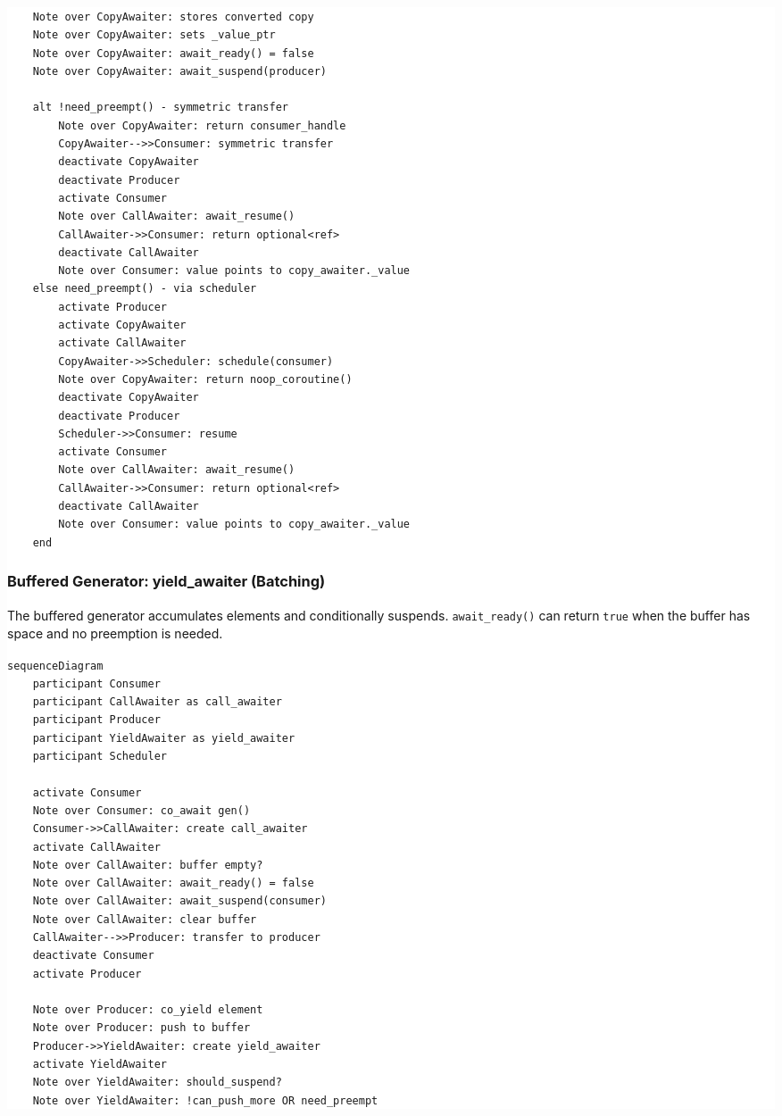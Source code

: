 ```mermaid
    Note over CopyAwaiter: stores converted copy
    Note over CopyAwaiter: sets _value_ptr
    Note over CopyAwaiter: await_ready() = false
    Note over CopyAwaiter: await_suspend(producer)

    alt !need_preempt() - symmetric transfer
        Note over CopyAwaiter: return consumer_handle
        CopyAwaiter-->>Consumer: symmetric transfer
        deactivate CopyAwaiter
        deactivate Producer
        activate Consumer
        Note over CallAwaiter: await_resume()
        CallAwaiter->>Consumer: return optional<ref>
        deactivate CallAwaiter
        Note over Consumer: value points to copy_awaiter._value
    else need_preempt() - via scheduler
        activate Producer
        activate CopyAwaiter
        activate CallAwaiter
        CopyAwaiter->>Scheduler: schedule(consumer)
        Note over CopyAwaiter: return noop_coroutine()
        deactivate CopyAwaiter
        deactivate Producer
        Scheduler->>Consumer: resume
        activate Consumer
        Note over CallAwaiter: await_resume()
        CallAwaiter->>Consumer: return optional<ref>
        deactivate CallAwaiter
        Note over Consumer: value points to copy_awaiter._value
    end
```

### Buffered Generator: yield_awaiter (Batching)

The buffered generator accumulates elements and conditionally suspends.
`await_ready()` can return `true` when the buffer has space and no preemption is needed.

```mermaid
sequenceDiagram
    participant Consumer
    participant CallAwaiter as call_awaiter
    participant Producer
    participant YieldAwaiter as yield_awaiter
    participant Scheduler

    activate Consumer
    Note over Consumer: co_await gen()
    Consumer->>CallAwaiter: create call_awaiter
    activate CallAwaiter
    Note over CallAwaiter: buffer empty?
    Note over CallAwaiter: await_ready() = false
    Note over CallAwaiter: await_suspend(consumer)
    Note over CallAwaiter: clear buffer
    CallAwaiter-->>Producer: transfer to producer
    deactivate Consumer
    activate Producer

    Note over Producer: co_yield element
    Note over Producer: push to buffer
    Producer->>YieldAwaiter: create yield_awaiter
    activate YieldAwaiter
    Note over YieldAwaiter: should_suspend?
    Note over YieldAwaiter: !can_push_more OR need_preempt

```